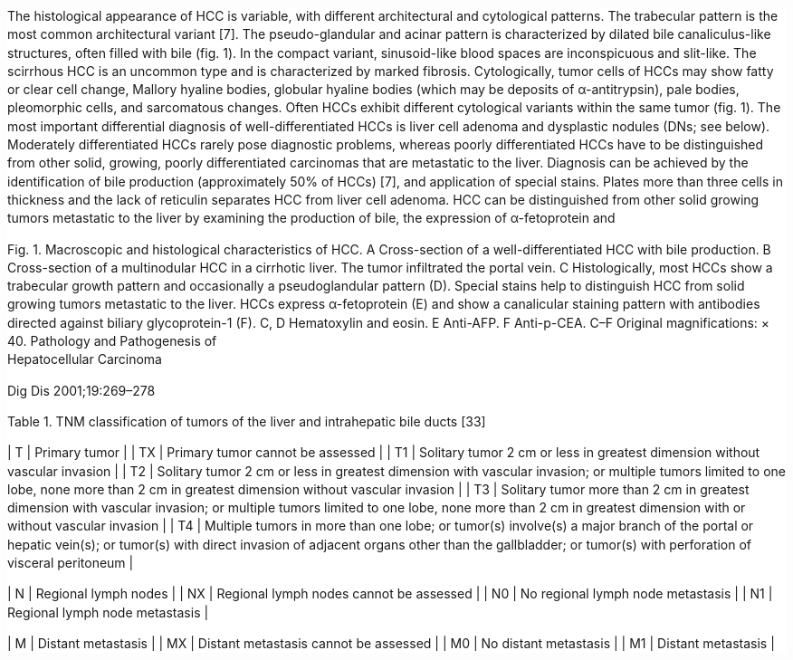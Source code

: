 The histological appearance of HCC is variable, with different architectural and cytological patterns. The trabecular pattern is the most common architectural variant [7]. The pseudo-glandular and acinar pattern is characterized by dilated bile canaliculus-like structures, often filled with bile (fig. 1). In the compact variant, sinusoid-like blood spaces are inconspicuous and slit-like. The scirrhous HCC is an uncommon type and is characterized by marked fibrosis. Cytologically, tumor cells of HCCs may show fatty or clear cell change, Mallory hyaline bodies, globular hyaline bodies (which may be deposits of α-antitrypsin), pale bodies, pleomorphic cells, and sarcomatous changes. Often HCCs exhibit different cytological variants within the same tumor (fig. 1). The most important differential diagnosis of well-differentiated HCCs is liver cell adenoma and dysplastic nodules (DNs; see below). Moderately differentiated HCCs rarely pose diagnostic problems, whereas poorly differentiated HCCs have to be distinguished from other solid, growing, poorly differentiated carcinomas that are metastatic to the liver. Diagnosis can be achieved by the identification of bile production (approximately 50% of HCCs) [7], and application of special stains. Plates more than three cells in thickness and the lack of reticulin separates HCC from liver cell adenoma. HCC can be distinguished from other solid growing tumors metastatic to the liver by examining the production of bile, the expression of α-fetoprotein and

Fig. 1. Macroscopic and histological characteristics of HCC. A Cross-section of a well-differentiated HCC with bile production. B Cross-section of a multinodular HCC in a cirrhotic liver. The tumor infiltrated the portal vein. C Histologically, most HCCs show a trabecular growth pattern and occasionally a pseudoglandular pattern (D). Special stains help to distinguish HCC from solid growing tumors metastatic to the liver. HCCs express α-fetoprotein (E) and show a canalicular staining pattern with antibodies directed against biliary glycoprotein-1 (F). C, D Hematoxylin and eosin. E Anti-AFP. F Anti-p-CEA. C–F Original magnifications: × 40.
Pathology and Pathogenesis of  
Hepatocellular Carcinoma

Dig Dis 2001;19:269–278

Table 1. TNM classification of tumors of the liver and intrahepatic bile ducts [33]

| T | Primary tumor |
| TX | Primary tumor cannot be assessed |
| T1 | Solitary tumor 2 cm or less in greatest dimension without vascular invasion |
| T2 | Solitary tumor 2 cm or less in greatest dimension with vascular invasion; or multiple tumors limited to one lobe, none more than 2 cm in greatest dimension without vascular invasion |
| T3 | Solitary tumor more than 2 cm in greatest dimension with vascular invasion; or multiple tumors limited to one lobe, none more than 2 cm in greatest dimension with or without vascular invasion |
| T4 | Multiple tumors in more than one lobe; or tumor(s) involve(s) a major branch of the portal or hepatic vein(s); or tumor(s) with direct invasion of adjacent organs other than the gallbladder; or tumor(s) with perforation of visceral peritoneum |

| N | Regional lymph nodes |
| NX | Regional lymph nodes cannot be assessed |
| N0 | No regional lymph node metastasis |
| N1 | Regional lymph node metastasis |

| M | Distant metastasis |
| MX | Distant metastasis cannot be assessed |
| M0 | No distant metastasis |
| M1 | Distant metastasis |
